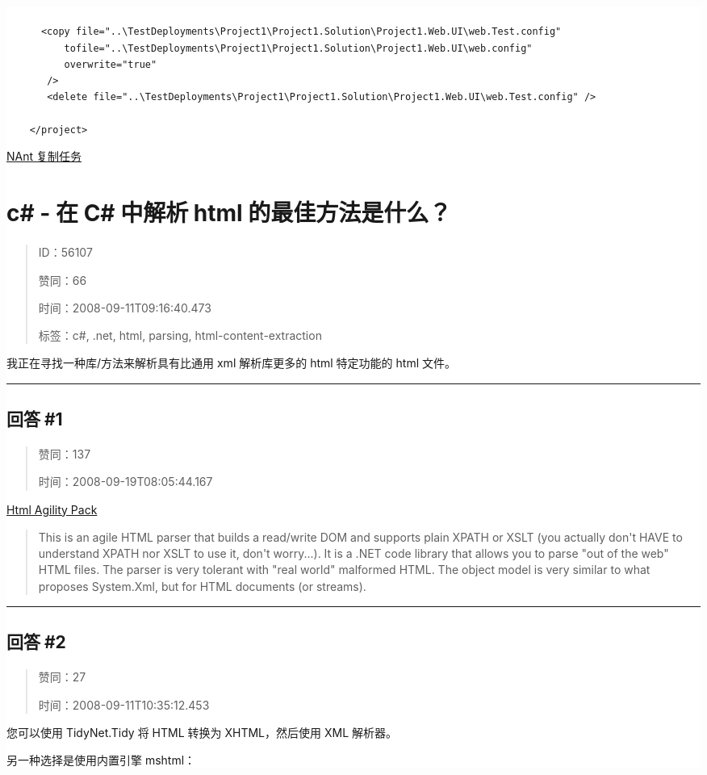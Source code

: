```

      <copy file="..\TestDeployments\Project1\Project1.Solution\Project1.Web.UI\web.Test.config" 
          tofile="..\TestDeployments\Project1\Project1.Solution\Project1.Web.UI\web.config" 
          overwrite="true" 
       />
       <delete file="..\TestDeployments\Project1\Project1.Solution\Project1.Web.UI\web.Test.config" />

    </project> 
```

[NAnt 复制任务](http://nant.sourceforge.net/release/latest/help/tasks/copy.html)

# c# - 在 C# 中解析 html 的最佳方法是什么？

> ID：56107
> 
> 赞同：66
> 
> 时间：2008-09-11T09:16:40.473
> 
> 标签：c#, .net, html, parsing, html-content-extraction

我正在寻找一种库/方法来解析具有比通用 xml 解析库更多的 html 特定功能的 html 文件。

* * *

## 回答 #1

> 赞同：137
> 
> 时间：2008-09-19T08:05:44.167

[Html Agility Pack](https://html-agility-pack.net)

> This is an agile HTML parser that builds a read/write DOM and supports plain XPATH or XSLT (you actually don't HAVE to understand XPATH nor XSLT to use it, don't worry...). It is a .NET code library that allows you to parse "out of the web" HTML files. The parser is very tolerant with "real world" malformed HTML. The object model is very similar to what proposes System.Xml, but for HTML documents (or streams).

* * *

## 回答 #2

> 赞同：27
> 
> 时间：2008-09-11T10:35:12.453

您可以使用 TidyNet.Tidy 将 HTML 转换为 XHTML，然后使用 XML 解析器。

另一种选择是使用内置引擎 mshtml：
